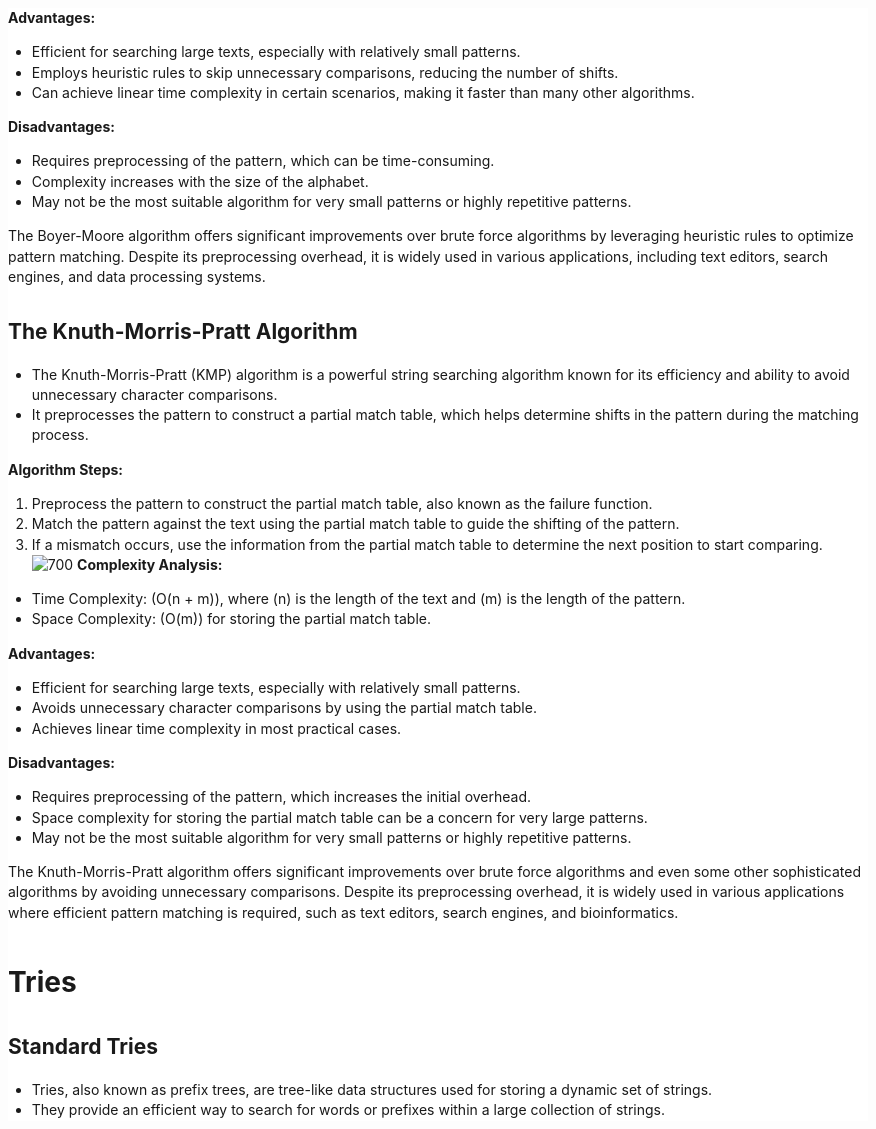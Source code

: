 **Advantages:**
- Efficient for searching large texts, especially with relatively small patterns.
- Employs heuristic rules to skip unnecessary comparisons, reducing the number of shifts.
- Can achieve linear time complexity in certain scenarios, making it faster than many other algorithms.

**Disadvantages:**
- Requires preprocessing of the pattern, which can be time-consuming.
- Complexity increases with the size of the alphabet.
- May not be the most suitable algorithm for very small patterns or highly repetitive patterns.


The Boyer-Moore algorithm offers significant improvements over brute force algorithms by leveraging heuristic rules to optimize pattern matching.
Despite its preprocessing overhead, it is widely used in various applications, including text editors, search engines, and data processing systems.

## The Knuth-Morris-Pratt Algorithm
- The Knuth-Morris-Pratt (KMP) algorithm is a powerful string searching algorithm known for its efficiency and ability to avoid unnecessary character comparisons.
- It preprocesses the pattern to construct a partial match table, which helps determine shifts in the pattern during the matching process.

**Algorithm Steps:**
1. Preprocess the pattern to construct the partial match table, also known as the failure function.
2. Match the pattern against the text using the partial match table to guide the shifting of the pattern.
3. If a mismatch occurs, use the information from the partial match table to determine the next position to start comparing.
![700](https://media.geeksforgeeks.org/wp-content/uploads/20221125004358/image-660x398.png)
**Complexity Analysis:**
- Time Complexity: \(O(n + m)\), where \(n\) is the length of the text and \(m\) is the length of the pattern.
- Space Complexity: \(O(m)\) for storing the partial match table.

**Advantages:**
- Efficient for searching large texts, especially with relatively small patterns.
- Avoids unnecessary character comparisons by using the partial match table.
- Achieves linear time complexity in most practical cases.

**Disadvantages:**
- Requires preprocessing of the pattern, which increases the initial overhead.
- Space complexity for storing the partial match table can be a concern for very large patterns.
- May not be the most suitable algorithm for very small patterns or highly repetitive patterns.

The Knuth-Morris-Pratt algorithm offers significant improvements over brute force algorithms and even some other sophisticated algorithms by avoiding unnecessary comparisons.
Despite its preprocessing overhead, it is widely used in various applications where efficient pattern matching is required, such as text editors, search engines, and bioinformatics.
# Tries

## Standard Tries
- Tries, also known as prefix trees, are tree-like data structures used for storing a dynamic set of strings.
- They provide an efficient way to search for words or prefixes within a large collection of strings.
